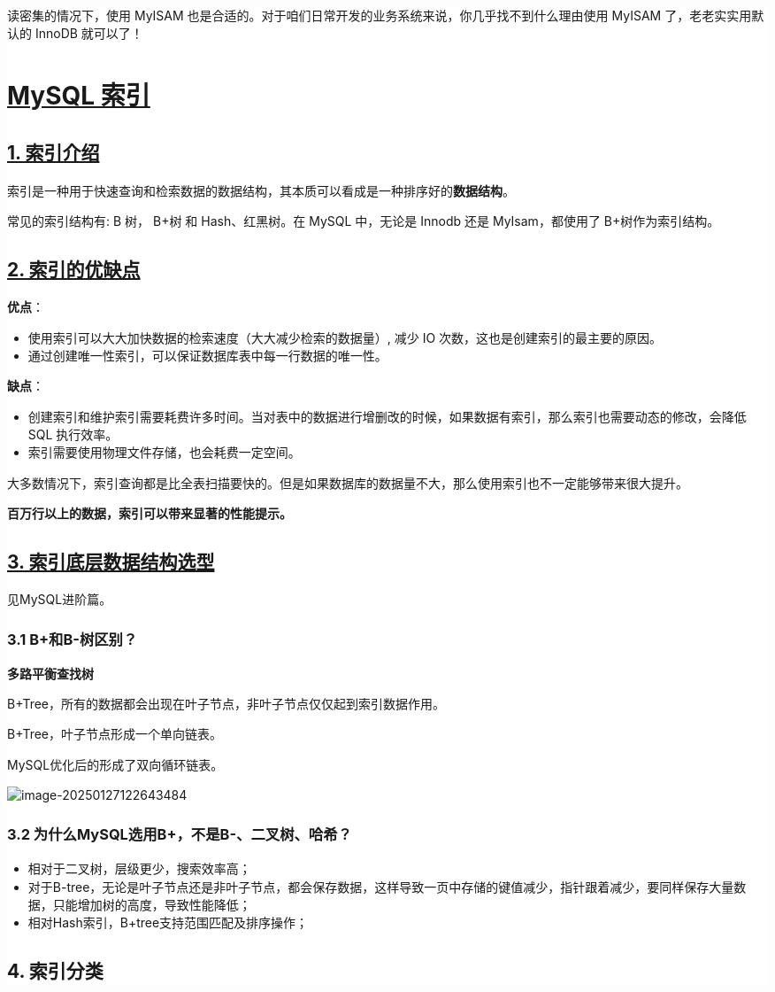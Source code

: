 

读密集的情况下，使用 MyISAM 也是合适的。对于咱们日常开发的业务系统来说，你几乎找不到什么理由使用 MyISAM 了，老老实实用默认的 InnoDB 就可以了！

# [MySQL 索引](https://javaguide.cn/database/mysql/mysql-questions-01.html#mysql-索引)

## [1. 索引介绍](https://javaguide.cn/database/mysql/mysql-index.html#索引介绍)

索引是一种用于快速查询和检索数据的数据结构，其本质可以看成是一种排序好的**数据结构**。

常见的索引结构有: B 树， B+树 和 Hash、红黑树。在 MySQL 中，无论是 Innodb 还是 MyIsam，都使用了 B+树作为索引结构。

## [2. 索引的优缺点](https://javaguide.cn/database/mysql/mysql-index.html#索引的优缺点)

**优点**：

- 使用索引可以大大加快数据的检索速度（大大减少检索的数据量）, 减少 IO 次数，这也是创建索引的最主要的原因。
- 通过创建唯一性索引，可以保证数据库表中每一行数据的唯一性。

**缺点**：

- 创建索引和维护索引需要耗费许多时间。当对表中的数据进行增删改的时候，如果数据有索引，那么索引也需要动态的修改，会降低 SQL 执行效率。
- 索引需要使用物理文件存储，也会耗费一定空间。

大多数情况下，索引查询都是比全表扫描要快的。但是如果数据库的数据量不大，那么使用索引也不一定能够带来很大提升。

**百万行以上的数据，索引可以带来显著的性能提示。**

## [3. 索引底层数据结构选型](https://javaguide.cn/database/mysql/mysql-index.html#索引底层数据结构选型)

见MySQL进阶篇。

### 3.1 B+和B-树区别？

**多路平衡查找树**

B+Tree，所有的数据都会出现在叶子节点，非叶子节点仅仅起到索引数据作用。

B+Tree，叶子节点形成一个单向链表。

MySQL优化后的形成了双向循环链表。

![image-20250127122643484](https://acwhr.oss-cn-beijing.aliyuncs.com/typora_images/202501271226515.png)

### 3.2 为什么MySQL选用B+，不是B-、二叉树、哈希？

- 相对于二叉树，层级更少，搜索效率高；
- 对于B-tree，无论是叶子节点还是非叶子节点，都会保存数据，这样导致一页中存储的键值减少，指针跟着减少，要同样保存大量数据，只能增加树的高度，导致性能降低；
- 相对Hash索引，B+tree支持范围匹配及排序操作；

## 4. 索引分类
